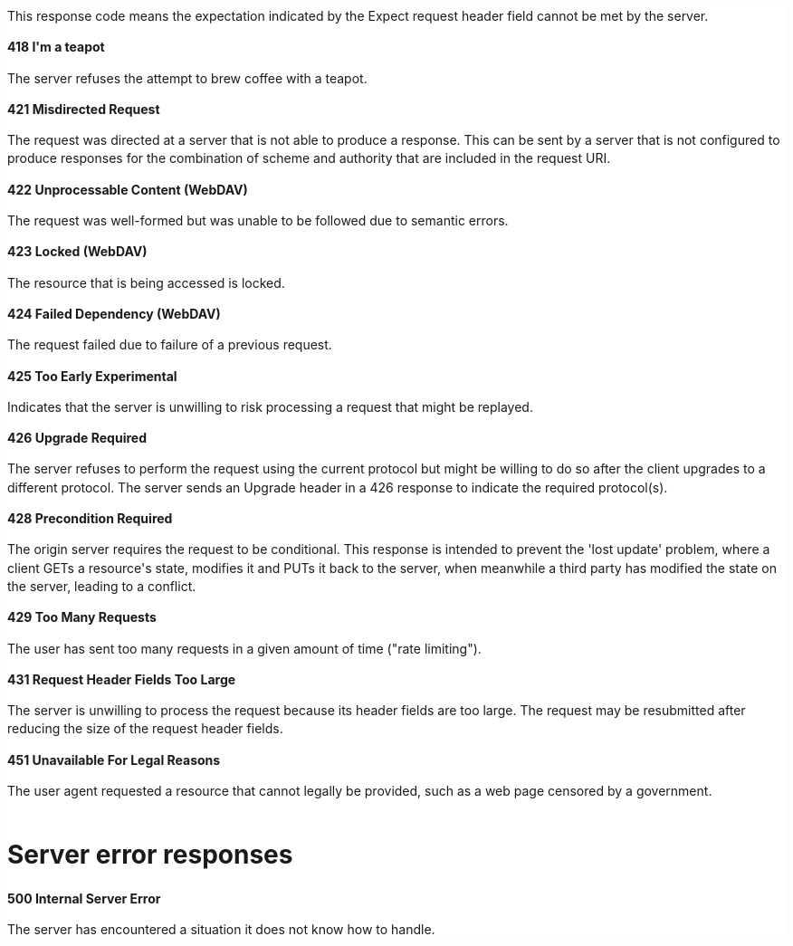 This response code means the expectation indicated by the Expect request header field cannot be met by the server.

**418 I'm a teapot**

The server refuses the attempt to brew coffee with a teapot.

**421 Misdirected Request**

The request was directed at a server that is not able to produce a response. This can be sent by a server that is not configured to produce responses for the combination of scheme and authority that are included in the request URI.

**422 Unprocessable Content (WebDAV)**

The request was well-formed but was unable to be followed due to semantic errors.

**423 Locked (WebDAV)**

The resource that is being accessed is locked.

**424 Failed Dependency (WebDAV)**

The request failed due to failure of a previous request.

**425 Too Early Experimental**

Indicates that the server is unwilling to risk processing a request that might be replayed.

**426 Upgrade Required**

The server refuses to perform the request using the current protocol but might be willing to do so after the client upgrades to a different protocol. The server sends an Upgrade header in a 426 response to indicate the required protocol(s).

**428 Precondition Required**

The origin server requires the request to be conditional. This response is intended to prevent the 'lost update' problem, where a client GETs a resource's state, modifies it and PUTs it back to the server, when meanwhile a third party has modified the state on the server, leading to a conflict.

**429 Too Many Requests**

The user has sent too many requests in a given amount of time ("rate limiting").

**431 Request Header Fields Too Large**

The server is unwilling to process the request because its header fields are too large. The request may be resubmitted after reducing the size of the request header fields.

**451 Unavailable For Legal Reasons**

The user agent requested a resource that cannot legally be provided, such as a web page censored by a government.

# Server error responses

**500 Internal Server Error**

The server has encountered a situation it does not know how to handle.
